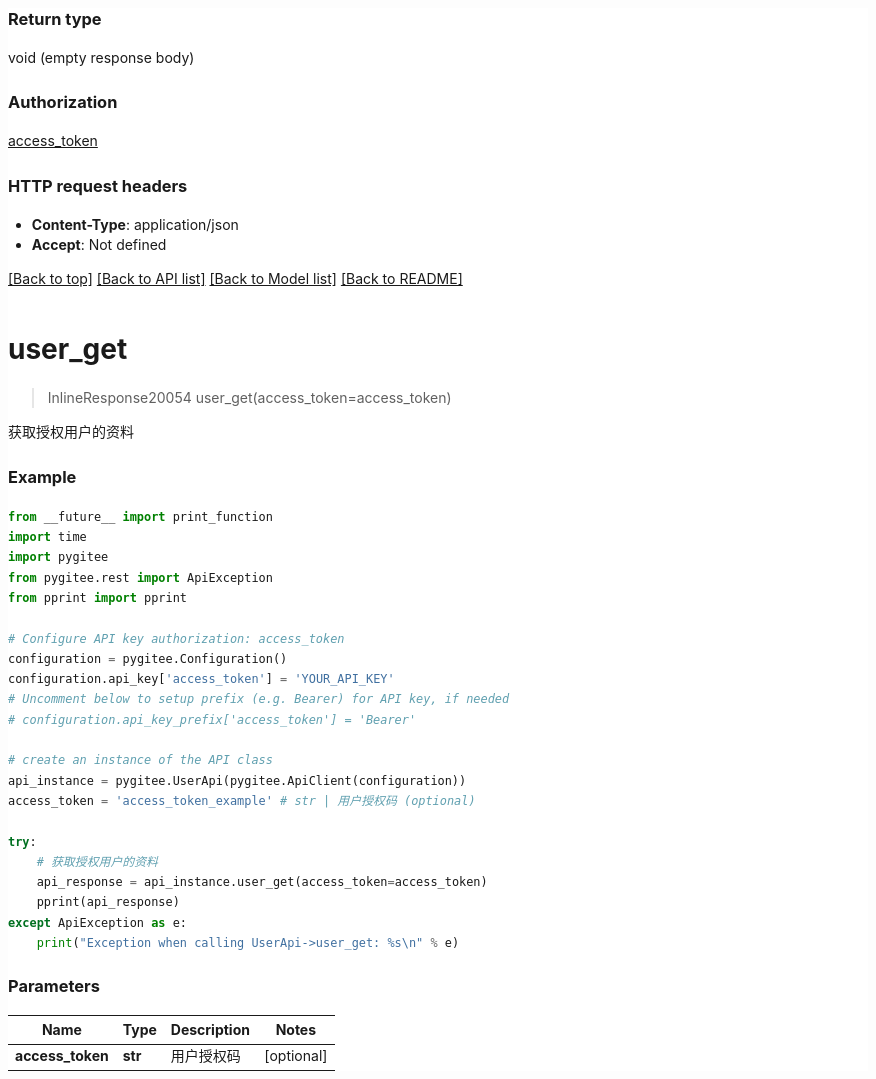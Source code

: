 ### Return type

void (empty response body)

### Authorization

[access_token](../README.md#access_token)

### HTTP request headers

 - **Content-Type**: application/json
 - **Accept**: Not defined

[[Back to top]](#) [[Back to API list]](../README.md#documentation-for-api-endpoints) [[Back to Model list]](../README.md#documentation-for-models) [[Back to README]](../README.md)

# **user_get**
> InlineResponse20054 user_get(access_token=access_token)

获取授权用户的资料

### Example
```python
from __future__ import print_function
import time
import pygitee
from pygitee.rest import ApiException
from pprint import pprint

# Configure API key authorization: access_token
configuration = pygitee.Configuration()
configuration.api_key['access_token'] = 'YOUR_API_KEY'
# Uncomment below to setup prefix (e.g. Bearer) for API key, if needed
# configuration.api_key_prefix['access_token'] = 'Bearer'

# create an instance of the API class
api_instance = pygitee.UserApi(pygitee.ApiClient(configuration))
access_token = 'access_token_example' # str | 用户授权码 (optional)

try:
    # 获取授权用户的资料
    api_response = api_instance.user_get(access_token=access_token)
    pprint(api_response)
except ApiException as e:
    print("Exception when calling UserApi->user_get: %s\n" % e)
```

### Parameters

Name | Type | Description  | Notes
------------- | ------------- | ------------- | -------------
 **access_token** | **str**| 用户授权码 | [optional] 
